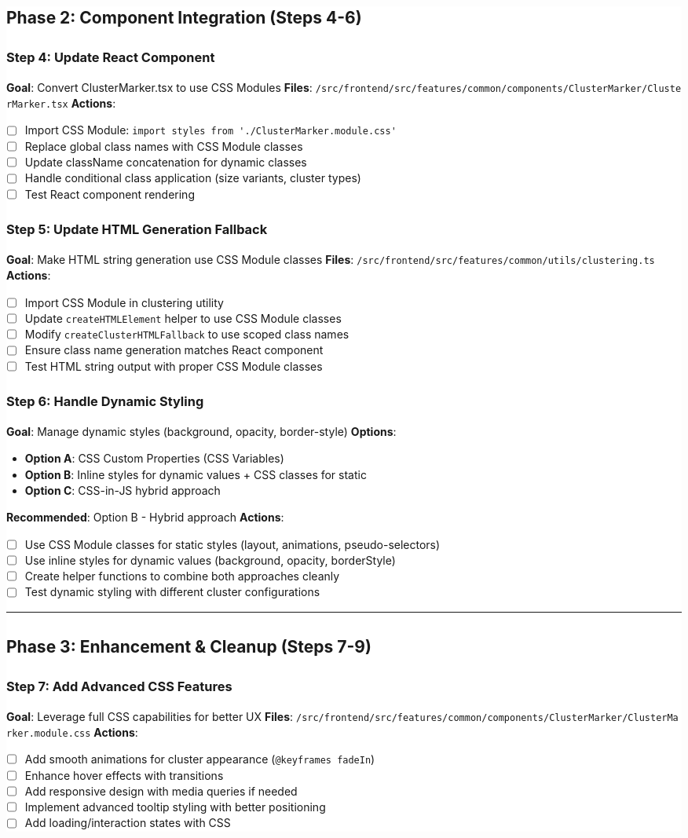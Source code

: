 
## Phase 2: Component Integration (Steps 4-6)

### Step 4: Update React Component
**Goal**: Convert ClusterMarker.tsx to use CSS Modules
**Files**: `/src/frontend/src/features/common/components/ClusterMarker/ClusterMarker.tsx`
**Actions**:
- [ ] Import CSS Module: `import styles from './ClusterMarker.module.css'`
- [ ] Replace global class names with CSS Module classes
- [ ] Update className concatenation for dynamic classes
- [ ] Handle conditional class application (size variants, cluster types)
- [ ] Test React component rendering

### Step 5: Update HTML Generation Fallback
**Goal**: Make HTML string generation use CSS Module classes
**Files**: `/src/frontend/src/features/common/utils/clustering.ts`
**Actions**:
- [ ] Import CSS Module in clustering utility
- [ ] Update `createHTMLElement` helper to use CSS Module classes
- [ ] Modify `createClusterHTMLFallback` to use scoped class names
- [ ] Ensure class name generation matches React component
- [ ] Test HTML string output with proper CSS Module classes

### Step 6: Handle Dynamic Styling
**Goal**: Manage dynamic styles (background, opacity, border-style)
**Options**:
- **Option A**: CSS Custom Properties (CSS Variables)
- **Option B**: Inline styles for dynamic values + CSS classes for static
- **Option C**: CSS-in-JS hybrid approach

**Recommended**: Option B - Hybrid approach
**Actions**:
- [ ] Use CSS Module classes for static styles (layout, animations, pseudo-selectors)
- [ ] Use inline styles for dynamic values (background, opacity, borderStyle)
- [ ] Create helper functions to combine both approaches cleanly
- [ ] Test dynamic styling with different cluster configurations

---

## Phase 3: Enhancement & Cleanup (Steps 7-9)

### Step 7: Add Advanced CSS Features
**Goal**: Leverage full CSS capabilities for better UX
**Files**: `/src/frontend/src/features/common/components/ClusterMarker/ClusterMarker.module.css`
**Actions**:
- [ ] Add smooth animations for cluster appearance (`@keyframes fadeIn`)
- [ ] Enhance hover effects with transitions
- [ ] Add responsive design with media queries if needed
- [ ] Implement advanced tooltip styling with better positioning
- [ ] Add loading/interaction states with CSS
